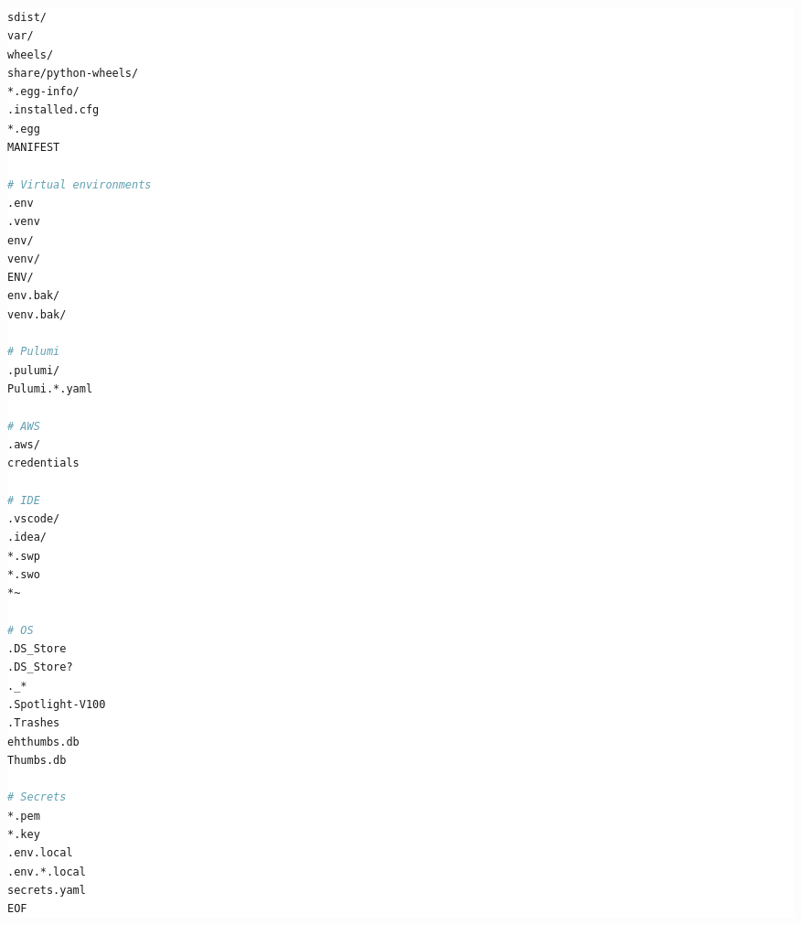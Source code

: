    ```bash
   sdist/
   var/
   wheels/
   share/python-wheels/
   *.egg-info/
   .installed.cfg
   *.egg
   MANIFEST

   # Virtual environments
   .env
   .venv
   env/
   venv/
   ENV/
   env.bak/
   venv.bak/

   # Pulumi
   .pulumi/
   Pulumi.*.yaml

   # AWS
   .aws/
   credentials

   # IDE
   .vscode/
   .idea/
   *.swp
   *.swo
   *~

   # OS
   .DS_Store
   .DS_Store?
   ._*
   .Spotlight-V100
   .Trashes
   ehthumbs.db
   Thumbs.db

   # Secrets
   *.pem
   *.key
   .env.local
   .env.*.local
   secrets.yaml
   EOF
   ```
